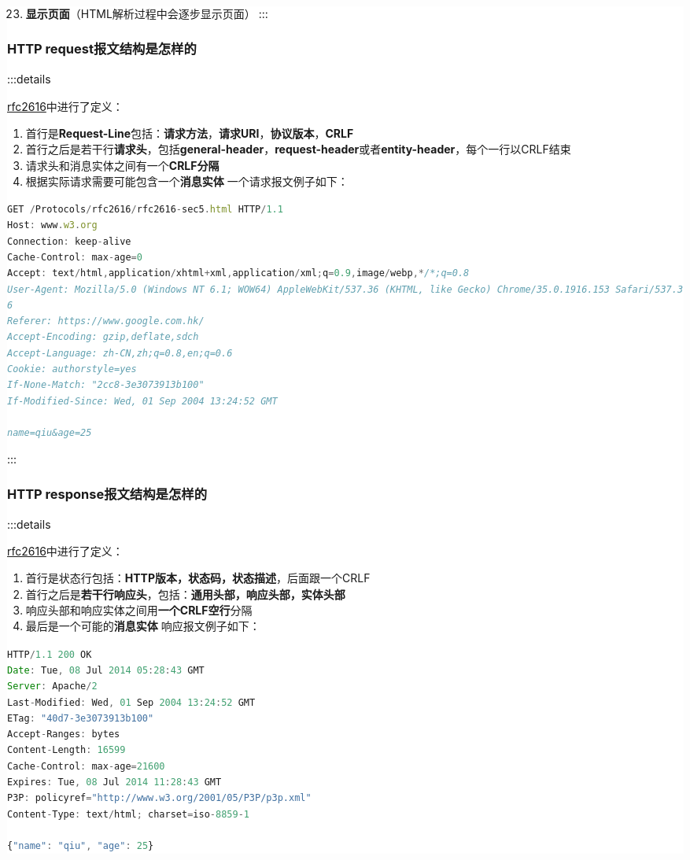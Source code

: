 23. **显示页面**（HTML解析过程中会逐步显示页面）
:::

### HTTP request报文结构是怎样的

:::details

[rfc2616](http://www.w3.org/Protocols/rfc2616/rfc2616-sec5.html)中进行了定义：

1. 首行是**Request-Line**包括：**请求方法**，**请求URI**，**协议版本**，**CRLF**
2. 首行之后是若干行**请求头**，包括**general-header**，**request-header**或者**entity-header**，每个一行以CRLF结束
3. 请求头和消息实体之间有一个**CRLF分隔**
4. 根据实际请求需要可能包含一个**消息实体**
一个请求报文例子如下：

```js
GET /Protocols/rfc2616/rfc2616-sec5.html HTTP/1.1
Host: www.w3.org
Connection: keep-alive
Cache-Control: max-age=0
Accept: text/html,application/xhtml+xml,application/xml;q=0.9,image/webp,*/*;q=0.8
User-Agent: Mozilla/5.0 (Windows NT 6.1; WOW64) AppleWebKit/537.36 (KHTML, like Gecko) Chrome/35.0.1916.153 Safari/537.36
Referer: https://www.google.com.hk/
Accept-Encoding: gzip,deflate,sdch
Accept-Language: zh-CN,zh;q=0.8,en;q=0.6
Cookie: authorstyle=yes
If-None-Match: "2cc8-3e3073913b100"
If-Modified-Since: Wed, 01 Sep 2004 13:24:52 GMT

name=qiu&age=25
```

:::

### HTTP response报文结构是怎样的

:::details

[rfc2616](http://www.w3.org/Protocols/rfc2616/rfc2616-sec6.html)中进行了定义：

1. 首行是状态行包括：**HTTP版本，状态码，状态描述**，后面跟一个CRLF
2. 首行之后是**若干行响应头**，包括：**通用头部，响应头部，实体头部**
3. 响应头部和响应实体之间用**一个CRLF空行**分隔
4. 最后是一个可能的**消息实体**
响应报文例子如下：

```js
HTTP/1.1 200 OK
Date: Tue, 08 Jul 2014 05:28:43 GMT
Server: Apache/2
Last-Modified: Wed, 01 Sep 2004 13:24:52 GMT
ETag: "40d7-3e3073913b100"
Accept-Ranges: bytes
Content-Length: 16599
Cache-Control: max-age=21600
Expires: Tue, 08 Jul 2014 11:28:43 GMT
P3P: policyref="http://www.w3.org/2001/05/P3P/p3p.xml"
Content-Type: text/html; charset=iso-8859-1

{"name": "qiu", "age": 25}
```
